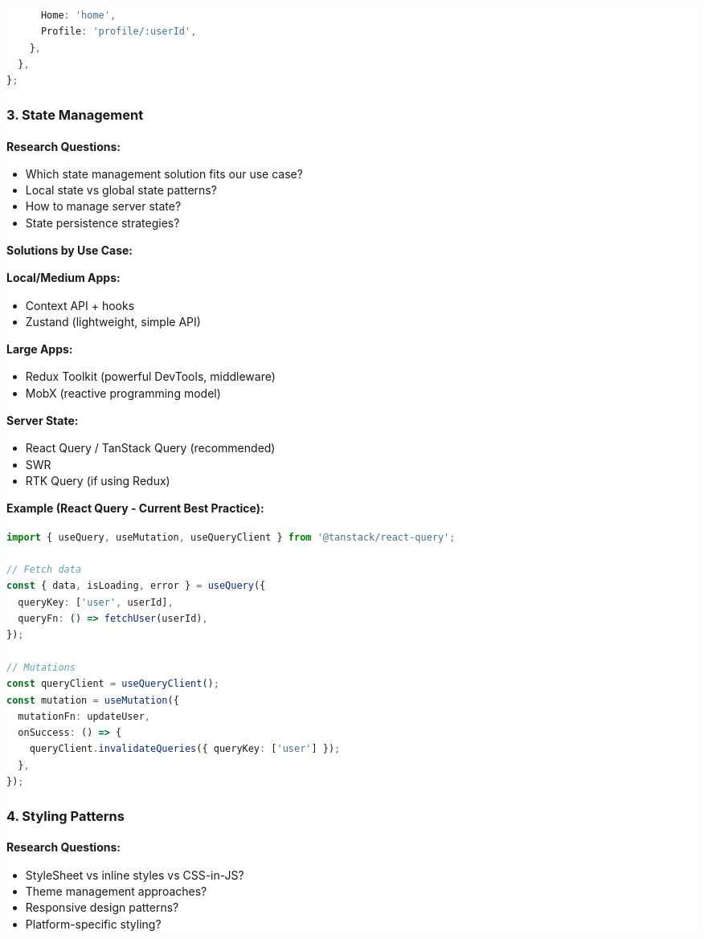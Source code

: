 ```typescript
      Home: 'home',
      Profile: 'profile/:userId',
    },
  },
};
```

### 3. State Management

**Research Questions:**
- Which state management solution fits our use case?
- Local state vs global state patterns?
- How to manage server state?
- State persistence strategies?

**Solutions by Use Case:**

**Local/Medium Apps:**
- Context API + hooks
- Zustand (lightweight, simple API)

**Large Apps:**
- Redux Toolkit (powerful DevTools, middleware)
- MobX (reactive programming model)

**Server State:**
- React Query / TanStack Query (recommended)
- SWR
- RTK Query (if using Redux)

**Example (React Query - Current Best Practice):**
```typescript
import { useQuery, useMutation, useQueryClient } from '@tanstack/react-query';

// Fetch data
const { data, isLoading, error } = useQuery({
  queryKey: ['user', userId],
  queryFn: () => fetchUser(userId),
});

// Mutations
const queryClient = useQueryClient();
const mutation = useMutation({
  mutationFn: updateUser,
  onSuccess: () => {
    queryClient.invalidateQueries({ queryKey: ['user'] });
  },
});
```

### 4. Styling Patterns

**Research Questions:**
- StyleSheet vs inline styles vs CSS-in-JS?
- Theme management approaches?
- Responsive design patterns?
- Platform-specific styling?
